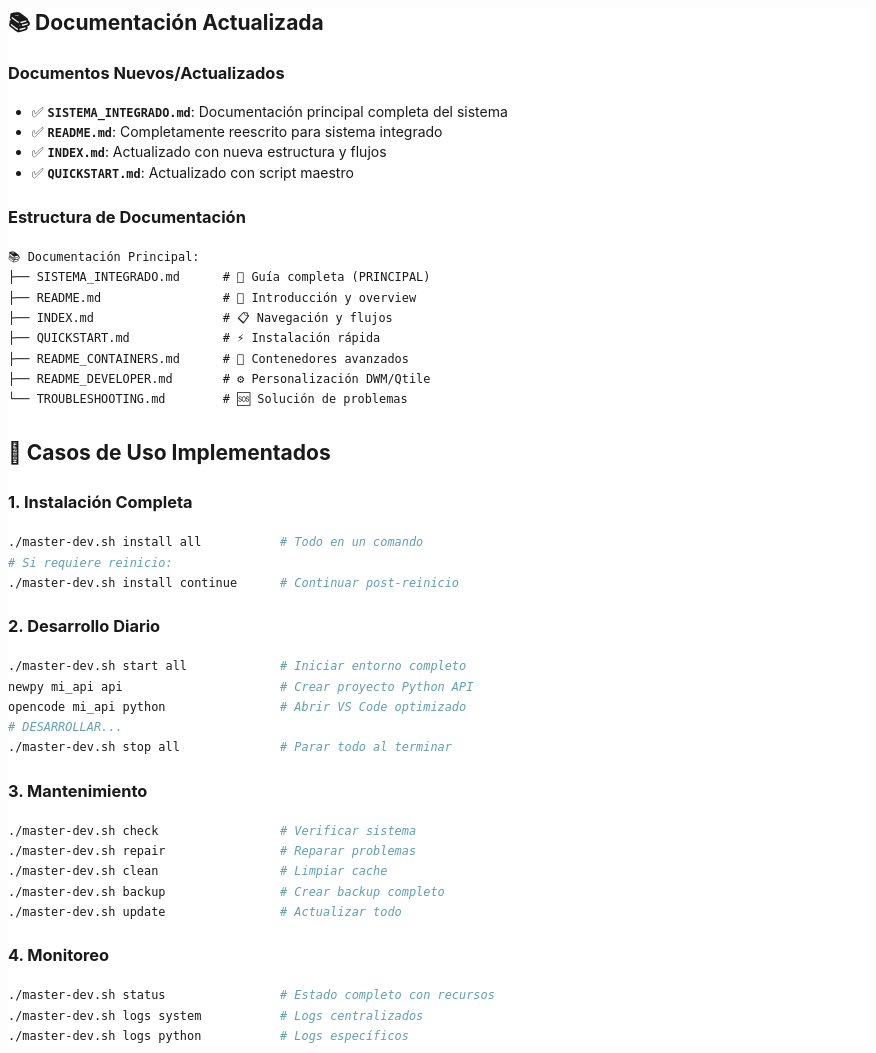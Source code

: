 ## 📚 Documentación Actualizada

### Documentos Nuevos/Actualizados
- ✅ **`SISTEMA_INTEGRADO.md`**: Documentación principal completa del sistema
- ✅ **`README.md`**: Completamente reescrito para sistema integrado
- ✅ **`INDEX.md`**: Actualizado con nueva estructura y flujos
- ✅ **`QUICKSTART.md`**: Actualizado con script maestro

### Estructura de Documentación
```
📚 Documentación Principal:
├── SISTEMA_INTEGRADO.md      # 📖 Guía completa (PRINCIPAL)
├── README.md                 # 🚀 Introducción y overview  
├── INDEX.md                  # 📋 Navegación y flujos
├── QUICKSTART.md             # ⚡ Instalación rápida
├── README_CONTAINERS.md      # 🐳 Contenedores avanzados
├── README_DEVELOPER.md       # ⚙️ Personalización DWM/Qtile
└── TROUBLESHOOTING.md        # 🆘 Solución de problemas
```

## 🎯 Casos de Uso Implementados

### 1. Instalación Completa
```bash
./master-dev.sh install all           # Todo en un comando
# Si requiere reinicio:
./master-dev.sh install continue      # Continuar post-reinicio
```

### 2. Desarrollo Diario
```bash
./master-dev.sh start all             # Iniciar entorno completo
newpy mi_api api                      # Crear proyecto Python API
opencode mi_api python                # Abrir VS Code optimizado
# DESARROLLAR...
./master-dev.sh stop all              # Parar todo al terminar
```

### 3. Mantenimiento
```bash
./master-dev.sh check                 # Verificar sistema
./master-dev.sh repair                # Reparar problemas
./master-dev.sh clean                 # Limpiar cache
./master-dev.sh backup                # Crear backup completo
./master-dev.sh update                # Actualizar todo
```

### 4. Monitoreo
```bash
./master-dev.sh status                # Estado completo con recursos
./master-dev.sh logs system           # Logs centralizados
./master-dev.sh logs python           # Logs específicos
```
